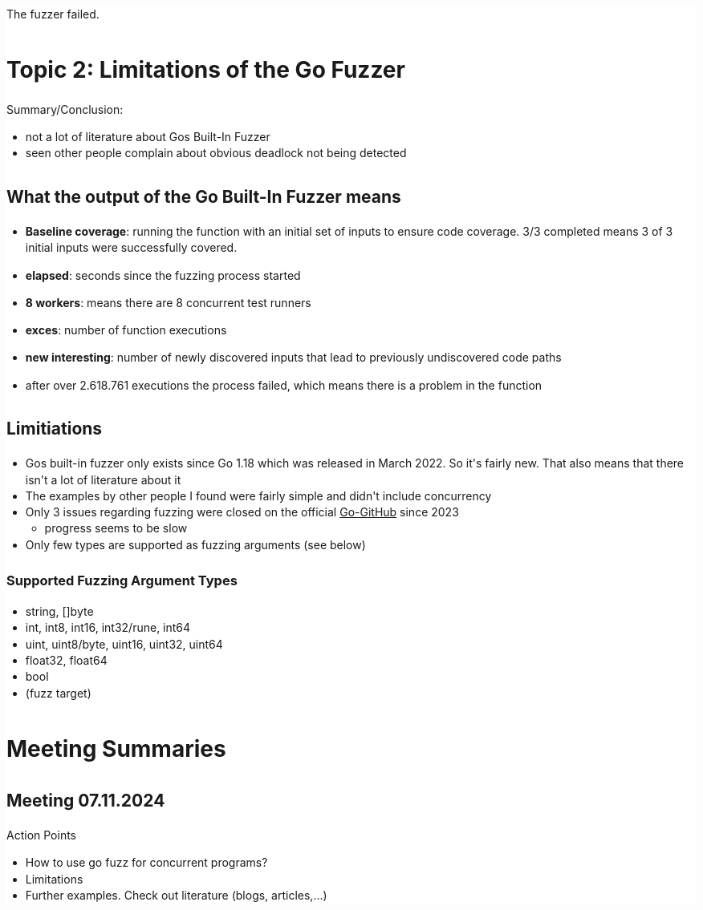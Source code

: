 The fuzzer failed.

# Topic 2: Limitations of the Go Fuzzer

Summary/Conclusion:
- not a lot of literature about Gos Built-In Fuzzer
- seen other people complain about obvious deadlock not being detected


## What the output of the Go Built-In Fuzzer means
- **Baseline coverage**: running the function with an initial set of inputs to ensure code coverage.
  3/3 completed means 3 of 3 initial inputs were successfully covered.
- **elapsed**: seconds since the fuzzing process started
- **8 workers**: means there are 8 concurrent test runners
- **exces**: number of function executions
- **new interesting**: number of newly discovered inputs that lead to previously undiscovered code paths

- after over 2.618.761 executions the process failed, which means there is a problem in the function

## Limitiations

- Gos built-in fuzzer only exists since Go 1.18 which was released in March 2022. So it's fairly new.
  That also means that there isn't a lot of literature about it
- The examples by other people I found were fairly simple and didn't include concurrency
- Only 3 issues regarding fuzzing were closed on the official [Go-GitHub](https://github.com/golang/go/issues?q=is%3Aissue+is%3Aopen+label%3Afuzz&ref=0x434b.dev) since 2023
  - progress seems to be slow
- Only few types are supported as fuzzing arguments (see below)


### Supported Fuzzing Argument Types
- string, []byte
- int, int8, int16, int32/rune, int64
- uint, uint8/byte, uint16, uint32, uint64
- float32, float64
- bool
- (fuzz target)


# Meeting Summaries

## Meeting 07.11.2024
Action Points
- How to use go fuzz for concurrent programs?
- Limitations
- Further examples. Check out literature (blogs, articles,...)
